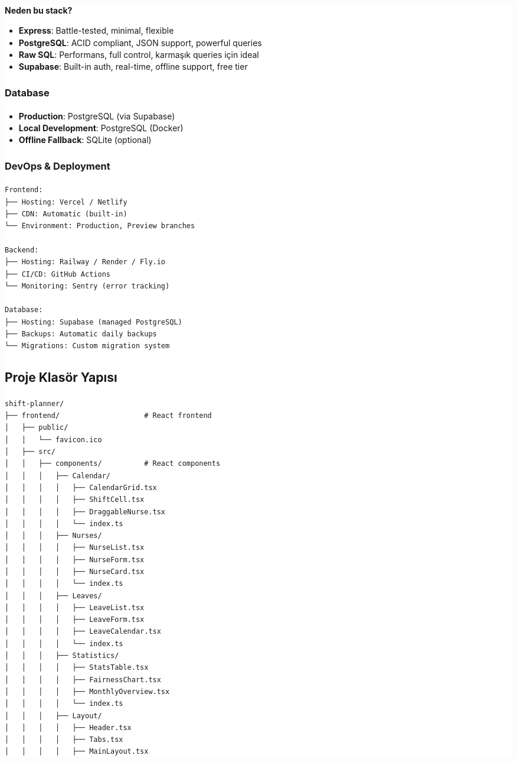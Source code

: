 **Neden bu stack?**
- **Express**: Battle-tested, minimal, flexible
- **PostgreSQL**: ACID compliant, JSON support, powerful queries
- **Raw SQL**: Performans, full control, karmaşık queries için ideal
- **Supabase**: Built-in auth, real-time, offline support, free tier

### Database

- **Production**: PostgreSQL (via Supabase)
- **Local Development**: PostgreSQL (Docker)
- **Offline Fallback**: SQLite (optional)

### DevOps & Deployment

```
Frontend:
├── Hosting: Vercel / Netlify
├── CDN: Automatic (built-in)
└── Environment: Production, Preview branches

Backend:
├── Hosting: Railway / Render / Fly.io
├── CI/CD: GitHub Actions
└── Monitoring: Sentry (error tracking)

Database:
├── Hosting: Supabase (managed PostgreSQL)
├── Backups: Automatic daily backups
└── Migrations: Custom migration system
```

## Proje Klasör Yapısı

```
shift-planner/
├── frontend/                    # React frontend
│   ├── public/
│   │   └── favicon.ico
│   ├── src/
│   │   ├── components/          # React components
│   │   │   ├── Calendar/
│   │   │   │   ├── CalendarGrid.tsx
│   │   │   │   ├── ShiftCell.tsx
│   │   │   │   ├── DraggableNurse.tsx
│   │   │   │   └── index.ts
│   │   │   ├── Nurses/
│   │   │   │   ├── NurseList.tsx
│   │   │   │   ├── NurseForm.tsx
│   │   │   │   ├── NurseCard.tsx
│   │   │   │   └── index.ts
│   │   │   ├── Leaves/
│   │   │   │   ├── LeaveList.tsx
│   │   │   │   ├── LeaveForm.tsx
│   │   │   │   ├── LeaveCalendar.tsx
│   │   │   │   └── index.ts
│   │   │   ├── Statistics/
│   │   │   │   ├── StatsTable.tsx
│   │   │   │   ├── FairnessChart.tsx
│   │   │   │   ├── MonthlyOverview.tsx
│   │   │   │   └── index.ts
│   │   │   ├── Layout/
│   │   │   │   ├── Header.tsx
│   │   │   │   ├── Tabs.tsx
│   │   │   │   ├── MainLayout.tsx
```